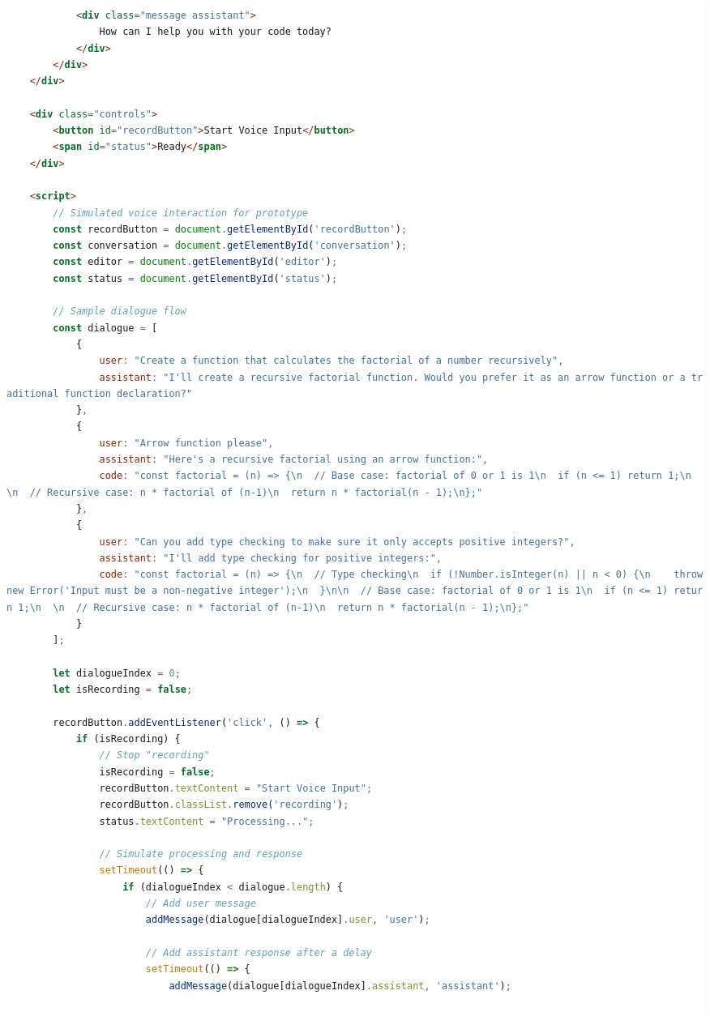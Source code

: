```html
            <div class="message assistant">
                How can I help you with your code today?
            </div>
        </div>
    </div>
    
    <div class="controls">
        <button id="recordButton">Start Voice Input</button>
        <span id="status">Ready</span>
    </div>
    
    <script>
        // Simulated voice interaction for prototype
        const recordButton = document.getElementById('recordButton');
        const conversation = document.getElementById('conversation');
        const editor = document.getElementById('editor');
        const status = document.getElementById('status');
        
        // Sample dialogue flow
        const dialogue = [
            { 
                user: "Create a function that calculates the factorial of a number recursively", 
                assistant: "I'll create a recursive factorial function. Would you prefer it as an arrow function or a traditional function declaration?"
            },
            { 
                user: "Arrow function please", 
                assistant: "Here's a recursive factorial using an arrow function:",
                code: "const factorial = (n) => {\n  // Base case: factorial of 0 or 1 is 1\n  if (n <= 1) return 1;\n  \n  // Recursive case: n * factorial of (n-1)\n  return n * factorial(n - 1);\n};"
            },
            { 
                user: "Can you add type checking to make sure it only accepts positive integers?", 
                assistant: "I'll add type checking for positive integers:",
                code: "const factorial = (n) => {\n  // Type checking\n  if (!Number.isInteger(n) || n < 0) {\n    throw new Error('Input must be a non-negative integer');\n  }\n\n  // Base case: factorial of 0 or 1 is 1\n  if (n <= 1) return 1;\n  \n  // Recursive case: n * factorial of (n-1)\n  return n * factorial(n - 1);\n};"
            }
        ];
        
        let dialogueIndex = 0;
        let isRecording = false;
        
        recordButton.addEventListener('click', () => {
            if (isRecording) {
                // Stop "recording"
                isRecording = false;
                recordButton.textContent = "Start Voice Input";
                recordButton.classList.remove('recording');
                status.textContent = "Processing...";
                
                // Simulate processing and response
                setTimeout(() => {
                    if (dialogueIndex < dialogue.length) {
                        // Add user message
                        addMessage(dialogue[dialogueIndex].user, 'user');
                        
                        // Add assistant response after a delay
                        setTimeout(() => {
                            addMessage(dialogue[dialogueIndex].assistant, 'assistant');
                            
```